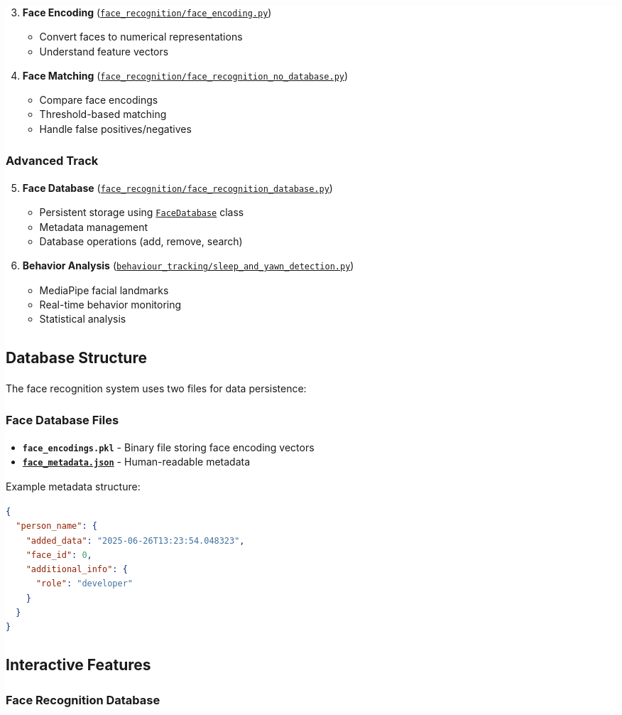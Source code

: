 3. **Face Encoding** ([`face_recognition/face_encoding.py`](face_recognition/face_encoding.py))

   - Convert faces to numerical representations
   - Understand feature vectors

4. **Face Matching** ([`face_recognition/face_recognition_no_database.py`](face_recognition/face_recognition_no_database.py))
   - Compare face encodings
   - Threshold-based matching
   - Handle false positives/negatives

### Advanced Track

5. **Face Database** ([`face_recognition/face_recognition_database.py`](face_recognition/face_recognition_database.py))

   - Persistent storage using [`FaceDatabase`](face_recognition/face_recognition_database.py) class
   - Metadata management
   - Database operations (add, remove, search)

6. **Behavior Analysis** ([`behaviour_tracking/sleep_and_yawn_detection.py`](behaviour_tracking/sleep_and_yawn_detection.py))
   - MediaPipe facial landmarks
   - Real-time behavior monitoring
   - Statistical analysis

## Database Structure

The face recognition system uses two files for data persistence:

### Face Database Files

- **`face_encodings.pkl`** - Binary file storing face encoding vectors
- **[`face_metadata.json`](face_recognition/face_database/face_metadata.json)** - Human-readable metadata

Example metadata structure:

```json
{
  "person_name": {
    "added_data": "2025-06-26T13:23:54.048323",
    "face_id": 0,
    "additional_info": {
      "role": "developer"
    }
  }
}
```

## Interactive Features

### Face Recognition Database
